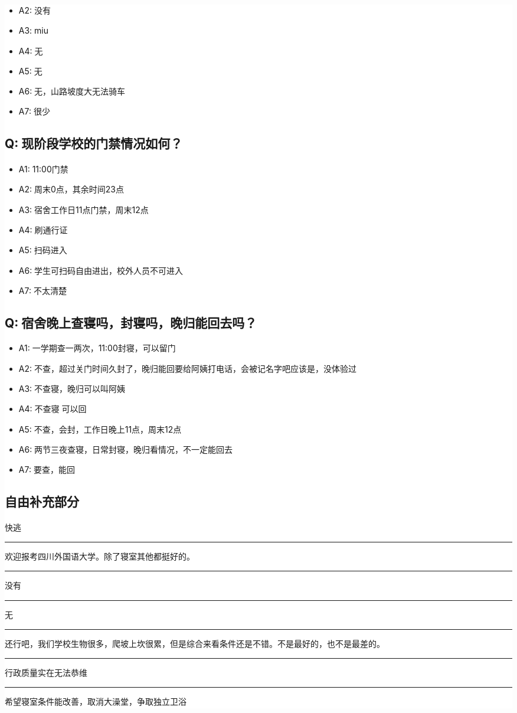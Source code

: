 - A2: 没有

- A3: miu

- A4: 无

- A5: 无

- A6: 无，山路坡度大无法骑车

- A7: 很少

## Q: 现阶段学校的门禁情况如何？

- A1: 11:00门禁

- A2: 周末0点，其余时间23点

- A3: 宿舍工作日11点门禁，周末12点

- A4: 刷通行证

- A5: 扫码进入

- A6: 学生可扫码自由进出，校外人员不可进入

- A7: 不太清楚

## Q: 宿舍晚上查寝吗，封寝吗，晚归能回去吗？

- A1: 一学期查一两次，11:00封寝，可以留门

- A2: 不查，超过关门时间久封了，晚归能回要给阿姨打电话，会被记名字吧应该是，没体验过

- A3: 不查寝，晚归可以叫阿姨

- A4: 不查寝 可以回

- A5: 不查，会封，工作日晚上11点，周末12点

- A6: 两节三夜查寝，日常封寝，晚归看情况，不一定能回去

- A7: 要查，能回

## 自由补充部分

快逃

***

欢迎报考四川外国语大学。除了寝室其他都挺好的。

***

没有

***

无

***

还行吧，我们学校生物很多，爬坡上坎很累，但是综合来看条件还是不错。不是最好的，也不是最差的。

***

行政质量实在无法恭维

***

希望寝室条件能改善，取消大澡堂，争取独立卫浴